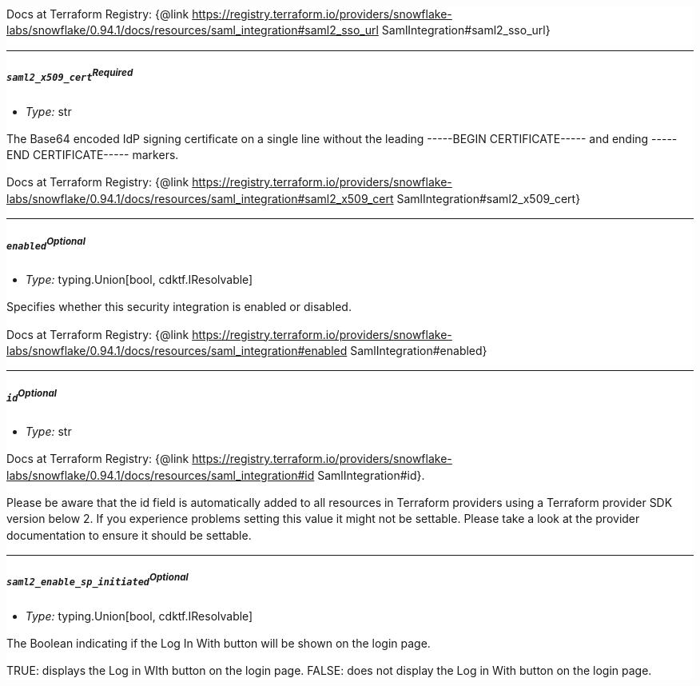Docs at Terraform Registry: {@link https://registry.terraform.io/providers/snowflake-labs/snowflake/0.94.1/docs/resources/saml_integration#saml2_sso_url SamlIntegration#saml2_sso_url}

---

##### `saml2_x509_cert`<sup>Required</sup> <a name="saml2_x509_cert" id="@cdktf/provider-snowflake.samlIntegration.SamlIntegration.Initializer.parameter.saml2X509Cert"></a>

- *Type:* str

The Base64 encoded IdP signing certificate on a single line without the leading -----BEGIN CERTIFICATE----- and ending -----END CERTIFICATE----- markers.

Docs at Terraform Registry: {@link https://registry.terraform.io/providers/snowflake-labs/snowflake/0.94.1/docs/resources/saml_integration#saml2_x509_cert SamlIntegration#saml2_x509_cert}

---

##### `enabled`<sup>Optional</sup> <a name="enabled" id="@cdktf/provider-snowflake.samlIntegration.SamlIntegration.Initializer.parameter.enabled"></a>

- *Type:* typing.Union[bool, cdktf.IResolvable]

Specifies whether this security integration is enabled or disabled.

Docs at Terraform Registry: {@link https://registry.terraform.io/providers/snowflake-labs/snowflake/0.94.1/docs/resources/saml_integration#enabled SamlIntegration#enabled}

---

##### `id`<sup>Optional</sup> <a name="id" id="@cdktf/provider-snowflake.samlIntegration.SamlIntegration.Initializer.parameter.id"></a>

- *Type:* str

Docs at Terraform Registry: {@link https://registry.terraform.io/providers/snowflake-labs/snowflake/0.94.1/docs/resources/saml_integration#id SamlIntegration#id}.

Please be aware that the id field is automatically added to all resources in Terraform providers using a Terraform provider SDK version below 2.
If you experience problems setting this value it might not be settable. Please take a look at the provider documentation to ensure it should be settable.

---

##### `saml2_enable_sp_initiated`<sup>Optional</sup> <a name="saml2_enable_sp_initiated" id="@cdktf/provider-snowflake.samlIntegration.SamlIntegration.Initializer.parameter.saml2EnableSpInitiated"></a>

- *Type:* typing.Union[bool, cdktf.IResolvable]

The Boolean indicating if the Log In With button will be shown on the login page.

TRUE: displays the Log in WIth button on the login page.  FALSE: does not display the Log in With button on the login page.
